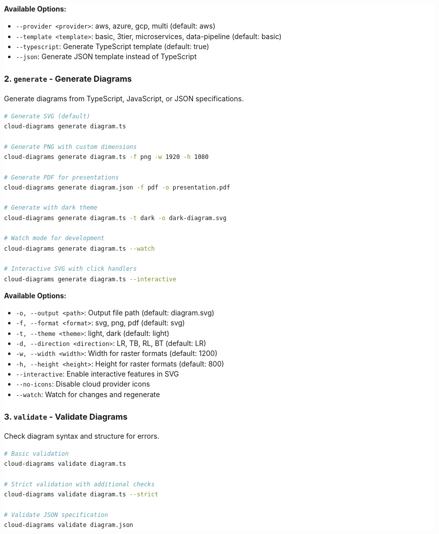 **Available Options:**

- `--provider <provider>`: aws, azure, gcp, multi (default: aws)
- `--template <template>`: basic, 3tier, microservices, data-pipeline (default: basic)
- `--typescript`: Generate TypeScript template (default: true)
- `--json`: Generate JSON template instead of TypeScript

### 2. `generate` - Generate Diagrams

Generate diagrams from TypeScript, JavaScript, or JSON specifications.

```bash
# Generate SVG (default)
cloud-diagrams generate diagram.ts

# Generate PNG with custom dimensions
cloud-diagrams generate diagram.ts -f png -w 1920 -h 1080

# Generate PDF for presentations
cloud-diagrams generate diagram.json -f pdf -o presentation.pdf

# Generate with dark theme
cloud-diagrams generate diagram.ts -t dark -o dark-diagram.svg

# Watch mode for development
cloud-diagrams generate diagram.ts --watch

# Interactive SVG with click handlers
cloud-diagrams generate diagram.ts --interactive
```

**Available Options:**

- `-o, --output <path>`: Output file path (default: diagram.svg)
- `-f, --format <format>`: svg, png, pdf (default: svg)
- `-t, --theme <theme>`: light, dark (default: light)
- `-d, --direction <direction>`: LR, TB, RL, BT (default: LR)
- `-w, --width <width>`: Width for raster formats (default: 1200)
- `-h, --height <height>`: Height for raster formats (default: 800)
- `--interactive`: Enable interactive features in SVG
- `--no-icons`: Disable cloud provider icons
- `--watch`: Watch for changes and regenerate

### 3. `validate` - Validate Diagrams

Check diagram syntax and structure for errors.

```bash
# Basic validation
cloud-diagrams validate diagram.ts

# Strict validation with additional checks
cloud-diagrams validate diagram.ts --strict

# Validate JSON specification
cloud-diagrams validate diagram.json
```
